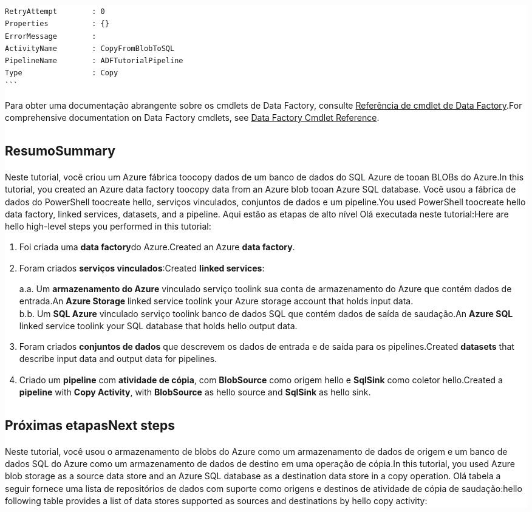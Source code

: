     RetryAttempt        : 0
    Properties          : {}
    ErrorMessage        :
    ActivityName        : CopyFromBlobToSQL
    PipelineName        : ADFTutorialPipeline
    Type                : Copy  
    ```

<span data-ttu-id="74710-324">Para obter uma documentação abrangente sobre os cmdlets de Data Factory, consulte [Referência de cmdlet de Data Factory](/powershell/module/azurerm.datafactories).</span><span class="sxs-lookup"><span data-stu-id="74710-324">For comprehensive documentation on Data Factory cmdlets, see [Data Factory Cmdlet Reference](/powershell/module/azurerm.datafactories).</span></span>

## <a name="summary"></a><span data-ttu-id="74710-325">Resumo</span><span class="sxs-lookup"><span data-stu-id="74710-325">Summary</span></span>
<span data-ttu-id="74710-326">Neste tutorial, você criou um Azure fábrica toocopy dados de um banco de dados do SQL Azure de tooan BLOBs do Azure.</span><span class="sxs-lookup"><span data-stu-id="74710-326">In this tutorial, you created an Azure data factory toocopy data from an Azure blob tooan Azure SQL database.</span></span> <span data-ttu-id="74710-327">Você usou a fábrica de dados do PowerShell toocreate hello, serviços vinculados, conjuntos de dados e um pipeline.</span><span class="sxs-lookup"><span data-stu-id="74710-327">You used PowerShell toocreate hello data factory, linked services, datasets, and a pipeline.</span></span> <span data-ttu-id="74710-328">Aqui estão as etapas de alto nível Olá executada neste tutorial:</span><span class="sxs-lookup"><span data-stu-id="74710-328">Here are hello high-level steps you performed in this tutorial:</span></span>  

1. <span data-ttu-id="74710-329">Foi criada uma **data factory**do Azure.</span><span class="sxs-lookup"><span data-stu-id="74710-329">Created an Azure **data factory**.</span></span>
2. <span data-ttu-id="74710-330">Foram criados **serviços vinculados**:</span><span class="sxs-lookup"><span data-stu-id="74710-330">Created **linked services**:</span></span>

   <span data-ttu-id="74710-331">a.</span><span class="sxs-lookup"><span data-stu-id="74710-331">a.</span></span> <span data-ttu-id="74710-332">Um **armazenamento do Azure** vinculado serviço toolink sua conta de armazenamento do Azure que contém dados de entrada.</span><span class="sxs-lookup"><span data-stu-id="74710-332">An **Azure Storage** linked service toolink your Azure storage account that holds input data.</span></span>     
   <span data-ttu-id="74710-333">b.</span><span class="sxs-lookup"><span data-stu-id="74710-333">b.</span></span> <span data-ttu-id="74710-334">Um **SQL Azure** vinculado serviço toolink banco de dados SQL que contém dados de saída de saudação.</span><span class="sxs-lookup"><span data-stu-id="74710-334">An **Azure SQL** linked service toolink your SQL database that holds hello output data.</span></span>
3. <span data-ttu-id="74710-335">Foram criados **conjuntos de dados** que descrevem os dados de entrada e de saída para os pipelines.</span><span class="sxs-lookup"><span data-stu-id="74710-335">Created **datasets** that describe input data and output data for pipelines.</span></span>
4. <span data-ttu-id="74710-336">Criado um **pipeline** com **atividade de cópia**, com **BlobSource** como origem hello e **SqlSink** como coletor hello.</span><span class="sxs-lookup"><span data-stu-id="74710-336">Created a **pipeline** with **Copy Activity**, with **BlobSource** as hello source and **SqlSink** as hello sink.</span></span>

## <a name="next-steps"></a><span data-ttu-id="74710-337">Próximas etapas</span><span class="sxs-lookup"><span data-stu-id="74710-337">Next steps</span></span>
<span data-ttu-id="74710-338">Neste tutorial, você usou o armazenamento de blobs do Azure como um armazenamento de dados de origem e um banco de dados SQL do Azure como um armazenamento de dados de destino em uma operação de cópia.</span><span class="sxs-lookup"><span data-stu-id="74710-338">In this tutorial, you used Azure blob storage as a source data store and an Azure SQL database as a destination data store in a copy operation.</span></span> <span data-ttu-id="74710-339">Olá tabela a seguir fornece uma lista de repositórios de dados com suporte como origens e destinos de atividade de cópia de saudação:</span><span class="sxs-lookup"><span data-stu-id="74710-339">hello following table provides a list of data stores supported as sources and destinations by hello copy activity:</span></span> 
